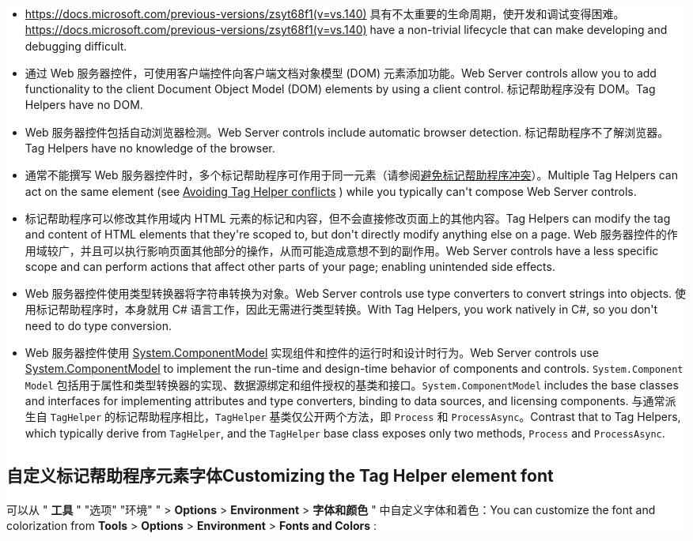 * <span data-ttu-id="4ad15-248"><https://docs.microsoft.com/previous-versions/zsyt68f1(v=vs.140)> 具有不太重要的生命周期，使开发和调试变得困难。</span><span class="sxs-lookup"><span data-stu-id="4ad15-248"><https://docs.microsoft.com/previous-versions/zsyt68f1(v=vs.140)> have a non-trivial lifecycle that can make developing and debugging difficult.</span></span>

* <span data-ttu-id="4ad15-249">通过 Web 服务器控件，可使用客户端控件向客户端文档对象模型 (DOM) 元素添加功能。</span><span class="sxs-lookup"><span data-stu-id="4ad15-249">Web Server controls allow you to add functionality to the client Document Object Model (DOM) elements by using a client control.</span></span> <span data-ttu-id="4ad15-250">标记帮助程序没有 DOM。</span><span class="sxs-lookup"><span data-stu-id="4ad15-250">Tag Helpers have no DOM.</span></span>

* <span data-ttu-id="4ad15-251">Web 服务器控件包括自动浏览器检测。</span><span class="sxs-lookup"><span data-stu-id="4ad15-251">Web Server controls include automatic browser detection.</span></span> <span data-ttu-id="4ad15-252">标记帮助程序不了解浏览器。</span><span class="sxs-lookup"><span data-stu-id="4ad15-252">Tag Helpers have no knowledge of the browser.</span></span>

* <span data-ttu-id="4ad15-253">通常不能撰写 Web 服务器控件时，多个标记帮助程序可作用于同一元素（请参阅[避免标记帮助程序冲突](xref:mvc/views/tag-helpers/authoring#avoid-tag-helper-conflicts)）。</span><span class="sxs-lookup"><span data-stu-id="4ad15-253">Multiple Tag Helpers can act on the same element (see [Avoiding Tag Helper conflicts](xref:mvc/views/tag-helpers/authoring#avoid-tag-helper-conflicts) ) while you typically can't compose Web Server controls.</span></span>

* <span data-ttu-id="4ad15-254">标记帮助程序可以修改其作用域内 HTML 元素的标记和内容，但不会直接修改页面上的其他内容。</span><span class="sxs-lookup"><span data-stu-id="4ad15-254">Tag Helpers can modify the tag and content of HTML elements that they're scoped to, but don't directly modify anything else on a page.</span></span> <span data-ttu-id="4ad15-255">Web 服务器控件的作用域较广，并且可以执行影响页面其他部分的操作，从而可能造成意想不到的副作用。</span><span class="sxs-lookup"><span data-stu-id="4ad15-255">Web Server controls have a less specific scope and can perform actions that affect other parts of your page; enabling unintended side effects.</span></span>

* <span data-ttu-id="4ad15-256">Web 服务器控件使用类型转换器将字符串转换为对象。</span><span class="sxs-lookup"><span data-stu-id="4ad15-256">Web Server controls use type converters to convert strings into objects.</span></span> <span data-ttu-id="4ad15-257">使用标记帮助程序时，本身就用 C# 语言工作，因此无需进行类型转换。</span><span class="sxs-lookup"><span data-stu-id="4ad15-257">With Tag Helpers, you work natively in C#, so you don't need to do type conversion.</span></span>

* <span data-ttu-id="4ad15-258">Web 服务器控件使用 [System.ComponentModel](/dotnet/api/system.componentmodel) 实现组件和控件的运行时和设计时行为。</span><span class="sxs-lookup"><span data-stu-id="4ad15-258">Web Server controls use [System.ComponentModel](/dotnet/api/system.componentmodel) to implement the run-time and design-time behavior of components and controls.</span></span> <span data-ttu-id="4ad15-259">`System.ComponentModel` 包括用于属性和类型转换器的实现、数据源绑定和组件授权的基类和接口。</span><span class="sxs-lookup"><span data-stu-id="4ad15-259">`System.ComponentModel` includes the base classes and interfaces for implementing attributes and type converters, binding to data sources, and licensing components.</span></span> <span data-ttu-id="4ad15-260">与通常派生自 `TagHelper` 的标记帮助程序相比，`TagHelper` 基类仅公开两个方法，即 `Process` 和 `ProcessAsync`。</span><span class="sxs-lookup"><span data-stu-id="4ad15-260">Contrast that to Tag Helpers, which typically derive from `TagHelper`, and the `TagHelper` base class exposes only two methods, `Process` and `ProcessAsync`.</span></span>

## <a name="customizing-the-tag-helper-element-font"></a><span data-ttu-id="4ad15-261">自定义标记帮助程序元素字体</span><span class="sxs-lookup"><span data-stu-id="4ad15-261">Customizing the Tag Helper element font</span></span>

<span data-ttu-id="4ad15-262">可以从 " **工具** " "选项" "环境" "  >  **Options**  >  **Environment**  >  **字体和颜色** " 中自定义字体和着色：</span><span class="sxs-lookup"><span data-stu-id="4ad15-262">You can customize the font and colorization from **Tools** > **Options** > **Environment** > **Fonts and Colors** :</span></span>
